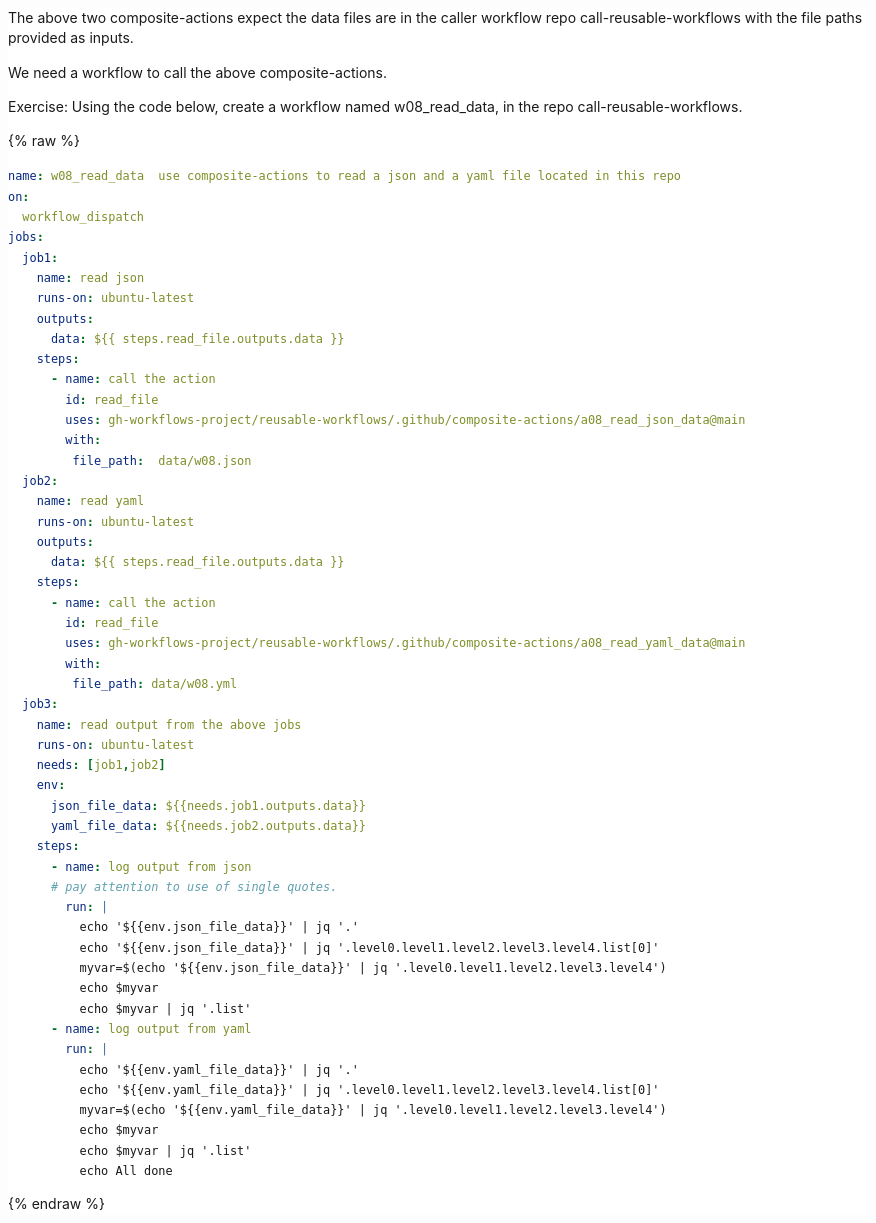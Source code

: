 The above two composite-actions expect the data files are in the caller workflow repo call-reusable-workflows with the file paths provided as inputs.

We need a workflow to call the above composite-actions.

Exercise: Using the code below, create a workflow named w08_read_data, in the repo call-reusable-workflows.

{% raw %}
```yml
name: w08_read_data  use composite-actions to read a json and a yaml file located in this repo
on:
  workflow_dispatch
jobs:   
  job1:
    name: read json
    runs-on: ubuntu-latest
    outputs:
      data: ${{ steps.read_file.outputs.data }}
    steps:
      - name: call the action
        id: read_file      
        uses: gh-workflows-project/reusable-workflows/.github/composite-actions/a08_read_json_data@main
        with:
         file_path:  data/w08.json
  job2:
    name: read yaml
    runs-on: ubuntu-latest
    outputs:
      data: ${{ steps.read_file.outputs.data }}
    steps:
      - name: call the action
        id: read_file   
        uses: gh-workflows-project/reusable-workflows/.github/composite-actions/a08_read_yaml_data@main
        with:
         file_path: data/w08.yml
  job3: 
    name: read output from the above jobs
    runs-on: ubuntu-latest
    needs: [job1,job2]
    env:
      json_file_data: ${{needs.job1.outputs.data}} 
      yaml_file_data: ${{needs.job2.outputs.data}} 
    steps:
      - name: log output from json
      # pay attention to use of single quotes.
        run: | 
          echo '${{env.json_file_data}}' | jq '.'
          echo '${{env.json_file_data}}' | jq '.level0.level1.level2.level3.level4.list[0]'  
          myvar=$(echo '${{env.json_file_data}}' | jq '.level0.level1.level2.level3.level4')
          echo $myvar
          echo $myvar | jq '.list'
      - name: log output from yaml
        run: | 
          echo '${{env.yaml_file_data}}' | jq '.'
          echo '${{env.yaml_file_data}}' | jq '.level0.level1.level2.level3.level4.list[0]'  
          myvar=$(echo '${{env.yaml_file_data}}' | jq '.level0.level1.level2.level3.level4')
          echo $myvar
          echo $myvar | jq '.list'
          echo All done
```
{% endraw %}
